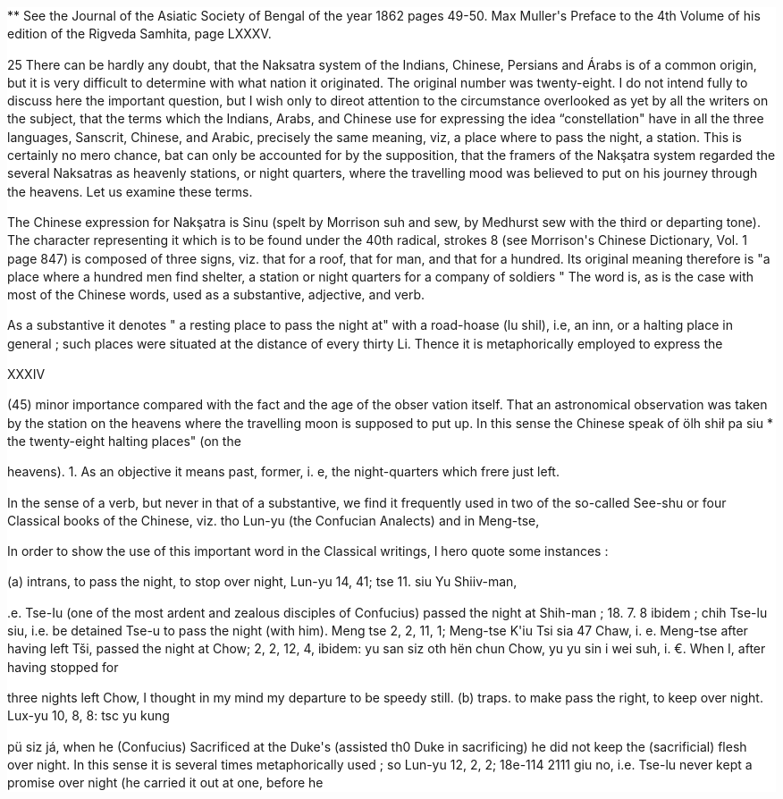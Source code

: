 ** See the Journal of the Asiatic Society of Bengal of the year 1862 pages 49-50. Max Muller's Preface to the 4th Volume of his edition of the Rigveda Samhita, page LXXXV. 

25 There can be hardly any doubt, that the Naksatra system of the Indians, Chinese, Persians and Árabs is of a common origin, but it is very difficult to determine with what nation it originated. The original number was twenty-eight. I do not intend fully to discuss here the important question, but I wish only to direot attention to the circumstance overlooked as yet by all the writers on the subject, that the terms which the Indians, Arabs, and Chinese use for expressing the idea “constellation" have in all the three languages, Sanscrit, Chinese, and Arabic, precisely the same meaning, viz, a place where to pass the night, a station. This is certainly no mero chance, bat can only be accounted for by the supposition, that the framers of the Nakşatra system regarded the several Naksatras as heavenly stations, or night quarters, where the travelling mood was believed to put on his journey through the heavens. Let us examine these terms. 

The Chinese expression for Nakşatra is Sinu (spelt by Morrison suh and sew, by Medhurst sew with the third or departing tone). The character representing it which is to be found under the 40th radical, strokes 8 (see Morrison's Chinese Dictionary, Vol. 1 page 847) is composed of three signs, viz. that for a roof, that for man, and that for a hundred. Its original meaning therefore is "a place where a hundred men find shelter, a station or night quarters for a company of soldiers " The word is, as is the case with most of the Chinese words, used as a substantive, adjective, and verb. 

As a substantive it denotes " a resting place to pass the night at" with a road-hoase (lu shil), i.e, an inn, or a halting place in general ; such places were situated at the distance of every thirty Li. Thence it is metaphorically employed to express the 

XXXIV 

(45) minor importance compared with the fact and the age of the obser vation itself. That an astronomical observation was taken by the station on the heavens where the travelling moon is supposed to put up. In this sense the Chinese speak of ölh shił pa siu * the twenty-eight halting places" (on the 

heavens). 1. As an objective it means past, former, i. e, the night-quarters which frere just left. 

In the sense of a verb, but never in that of a substantive, we find it frequently used in two of the so-called See-shu or four Classical books of the Chinese, viz. tho Lun-yu (the Confucian Analects) and in Meng-tse, 

In order to show the use of this important word in the Classical writings, I hero quote some instances : 

(a) intrans, to pass the night, to stop over night, Lun-yu 14, 41; tse 11. siu Yu Shiiv-man, 

.e. Tse-Iu (one of the most ardent and zealous disciples of Confucius) passed the night at Shih-man ; 18. 7. 8 ibidem ; chih Tse-lu siu, i.e. be detained Tse-u to pass the night (with him). Meng tse 2, 2, 11, 1; Meng-tse K'iu Tsi sia 47 Chaw, i. e. Meng-tse after having left Tši, passed the night at Chow; 2, 2, 12, 4, ibidem: yu san siz oth hën chun Chow, yu yu sin i wei suh, i. €. When I, after having stopped for 

three nights left Chow, I thought in my mind my departure to be speedy still. (b) traps. to make pass the right, to keep over night. Lux-yu 10, 8, 8: tsc yu kung 

pü siz já, when he (Confucius) Sacrificed at the Duke's (assisted th0 Duke in sacrificing) he did not keep the (sacrificial) flesh over night. In this sense it is several times metaphorically used ; so Lun-yu 12, 2, 2; 18e-114 2111 giu no, i.e. Tse-lu never kept a promise over night (he carried it out at one, before he 
